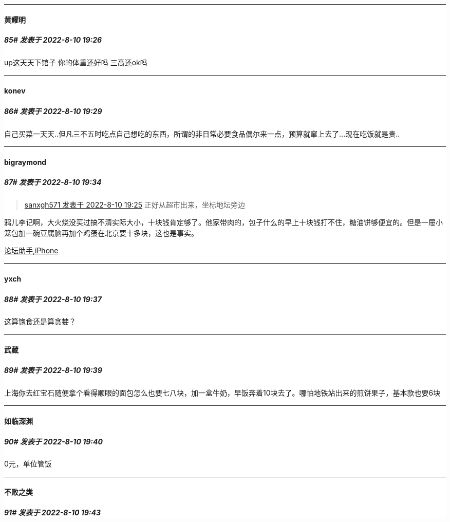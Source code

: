 *****

####  黄耀明  
##### 85#       发表于 2022-8-10 19:26

up这天天下馆子
你的体重还好吗
三高还ok吗

*****

####  konev  
##### 86#       发表于 2022-8-10 19:29

自己买菜一天天..但凡三不五时吃点自己想吃的东西，所谓的非日常必要食品偶尔来一点，预算就窜上去了...现在吃饭就是贵..  



*****

####  bigraymond  
##### 87#       发表于 2022-8-10 19:34

<blockquote><a href="httphttps://bbs.saraba1st.com/2b/forum.php?mod=redirect&amp;goto=findpost&amp;pid=57008562&amp;ptid=2086182" target="_blank">sanxgh571 发表于 2022-8-10 19:25</a>
正好从超市出来，坐标地坛旁边</blockquote>
鸦儿李记啊，大火烧没买过搞不清实际大小，十块钱肯定够了。他家带肉的，包子什么的早上十块钱打不住，糖油饼够便宜的。但是一屉小笼包加一碗豆腐脑再加个鸡蛋在北京要十多块，这也是事实。

[论坛助手,iPhone](https://bbs.saraba1st.com/2b/forum.php?mod=viewthread&amp;tid=2029836)

*****

####  yxch  
##### 88#       发表于 2022-8-10 19:37

这算饱食还是算贪婪？

*****

####  武蔵  
##### 89#       发表于 2022-8-10 19:39

上海你去红宝石随便拿个看得顺眼的面包怎么也要七八块，加一盒牛奶，早饭奔着10块去了。哪怕地铁站出来的煎饼果子，基本款也要6块

*****

####  如临深渊  
##### 90#       发表于 2022-8-10 19:40

0元，单位管饭



*****

####  不败之类  
##### 91#       发表于 2022-8-10 19:43
